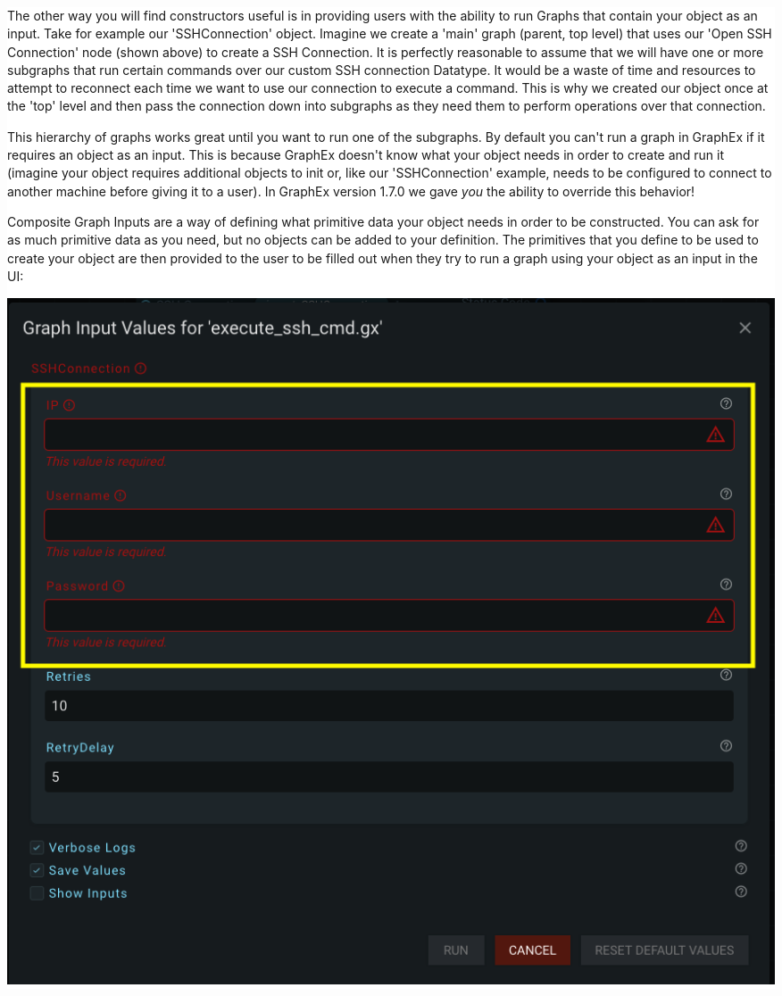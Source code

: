 The other way you will find constructors useful is in providing users with the ability to run Graphs that contain your object as an input. Take for example our 'SSHConnection' object. Imagine we create a 'main' graph (parent, top level) that uses our 'Open SSH Connection' node (shown above) to create a SSH Connection. It is perfectly reasonable to assume that we will have one or more subgraphs that run certain commands over our custom SSH connection Datatype. It would be a waste of time and resources to attempt to reconnect each time we want to use our connection to execute a command. This is why we created our object once at the 'top' level and then pass the connection down into subgraphs as they need them to perform operations over that connection.

This hierarchy of graphs works great until you want to run one of the subgraphs. By default you can't run a graph in GraphEx if it requires an object as an input. This is because GraphEx doesn't know what your object needs in order to create and run it (imagine your object requires additional objects to init or, like our 'SSHConnection' example, needs to be configured to connect to another machine before giving it to a user). In GraphEx version 1.7.0 we gave *you* the ability to override this behavior!

Composite Graph Inputs are a way of defining what primitive data your object needs in order to be constructed. You can ask for as much primitive data as you need, but no objects can be added to your definition. The primitives that you define to be used to create your object are then provided to the user to be filled out when they try to run a graph using your object as an input in the UI:

![An example of a Composite Graph Input in the UI](../images/composite_graph_inputs.png)
